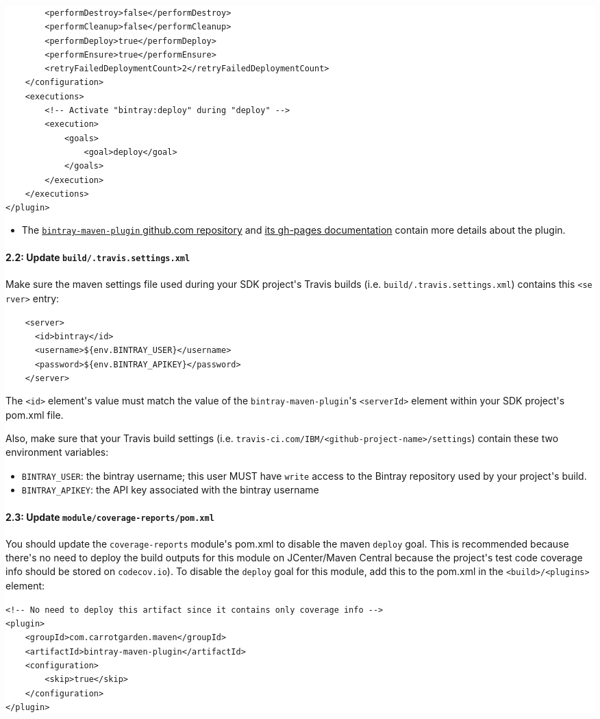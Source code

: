   ```
          <performDestroy>false</performDestroy>
          <performCleanup>false</performCleanup>
          <performDeploy>true</performDeploy>
          <performEnsure>true</performEnsure>
          <retryFailedDeploymentCount>2</retryFailedDeploymentCount>
      </configuration>
      <executions>
          <!-- Activate "bintray:deploy" during "deploy" -->
          <execution>
              <goals>
                  <goal>deploy</goal>
              </goals>
          </execution>
      </executions>
  </plugin>

  ```
  
  - The [`bintray-maven-plugin` github.com repository](https://github.com/random-maven/bintray-maven-plugin) and
  [its gh-pages documentation](https://random-maven.github.io/bintray-maven-plugin/plugin-info.html)
  contain more details about the plugin.

#### 2.2: Update `build/.travis.settings.xml`
Make sure the maven settings file used during your SDK project's Travis builds (i.e. `build/.travis.settings.xml`) contains this
`<server>` entry:
```
    <server>
      <id>bintray</id>
      <username>${env.BINTRAY_USER}</username>
      <password>${env.BINTRAY_APIKEY}</password>
    </server>
```

The `<id>` element's value must match the value of the `bintray-maven-plugin`'s `<serverId>`
element within your SDK project's pom.xml file.

Also, make sure that your Travis build settings (i.e. `travis-ci.com/IBM/<github-project-name>/settings`)
contain these two environment variables:
- `BINTRAY_USER`: the bintray username; this user MUST have `write` access to the
Bintray repository used by your project's build.
- `BINTRAY_APIKEY`: the API key associated with the bintray username

#### 2.3: Update `module/coverage-reports/pom.xml`
You should update the `coverage-reports` module's pom.xml to disable the maven `deploy` goal.  This is recommended
because there's no need to deploy the build outputs for this module on JCenter/Maven Central
because the project's test code coverage info should be stored on `codecov.io`).
To disable the `deploy` goal for this module, add this to the pom.xml in the `<build>/<plugins>` element:  
```
<!-- No need to deploy this artifact since it contains only coverage info -->
<plugin>
    <groupId>com.carrotgarden.maven</groupId>
    <artifactId>bintray-maven-plugin</artifactId>
    <configuration>
        <skip>true</skip>
    </configuration>
</plugin>
```
